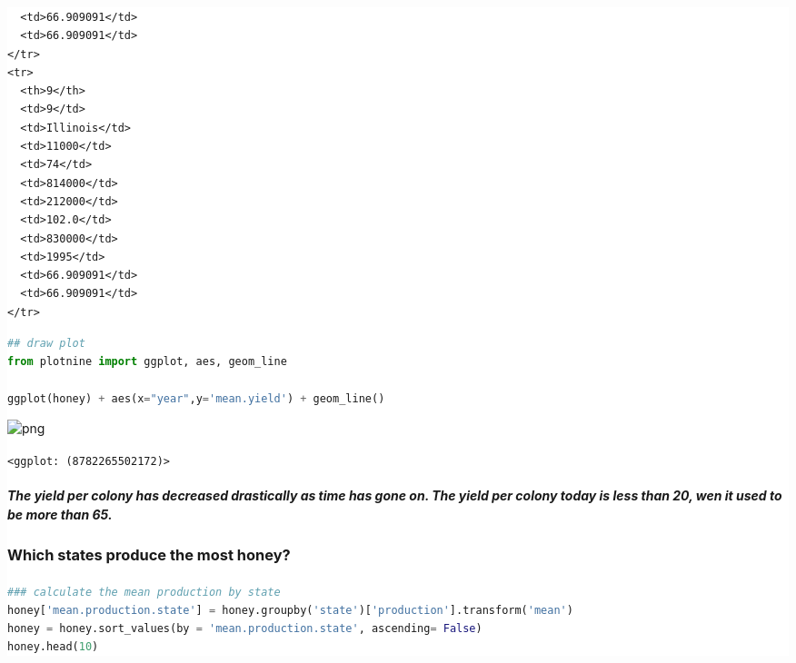       <td>66.909091</td>
      <td>66.909091</td>
    </tr>
    <tr>
      <th>9</th>
      <td>9</td>
      <td>Illinois</td>
      <td>11000</td>
      <td>74</td>
      <td>814000</td>
      <td>212000</td>
      <td>102.0</td>
      <td>830000</td>
      <td>1995</td>
      <td>66.909091</td>
      <td>66.909091</td>
    </tr>
  </tbody>
</table>
</div>




```python
## draw plot
from plotnine import ggplot, aes, geom_line

ggplot(honey) + aes(x="year",y='mean.yield') + geom_line()
```


    
![png](output_6_0.png)
    





    <ggplot: (8782265502172)>



##### The yield per colony has decreased drastically as time has gone on. The yield per colony today is less than 20, wen it used to be more than 65. 

### Which states produce the most honey?



```python
### calculate the mean production by state
honey['mean.production.state'] = honey.groupby('state')['production'].transform('mean')
honey = honey.sort_values(by = 'mean.production.state', ascending= False)
honey.head(10)
```

